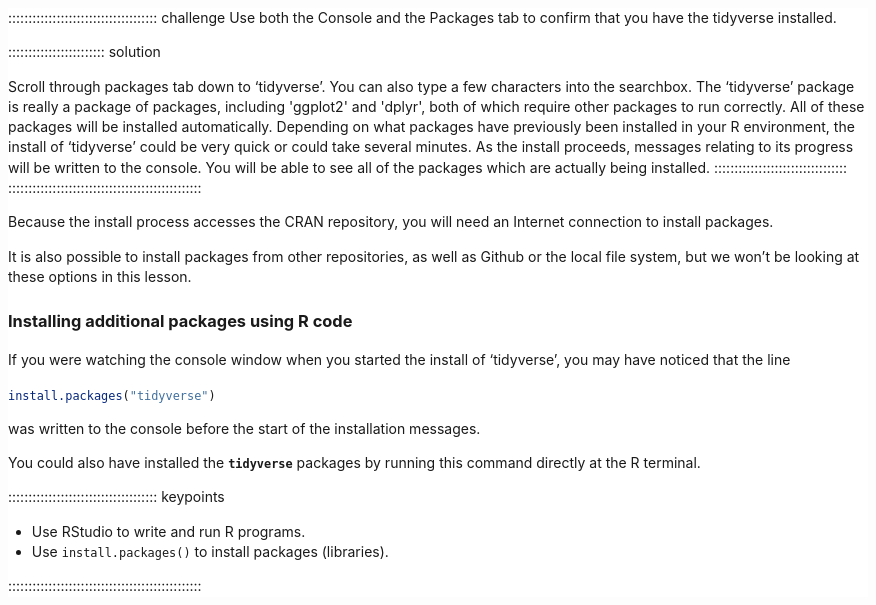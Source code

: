 ::::::::::::::::::::::::::::::::::::: challenge 
Use both the Console and the Packages tab to confirm that you have the tidyverse
installed.

:::::::::::::::::::::::: solution

Scroll through packages tab down to ‘tidyverse’.  You can also type a few
characters into the searchbox.
The ‘tidyverse’ package is really a package of packages, including
'ggplot2' and 'dplyr', both of which require other packages to run correctly.
All of these packages will be installed automatically. Depending on what
packages have previously been installed in your R environment, the install of
‘tidyverse’ could be very quick or could take several minutes. As the install
proceeds, messages relating to its progress will be written to the console.
You will be able to see all of the packages which are actually being
installed.
:::::::::::::::::::::::::::::::::
::::::::::::::::::::::::::::::::::::::::::::::::

Because the install process accesses the CRAN repository, you
will need an Internet connection to install packages.

It is also possible to install packages from other repositories, as
well as Github or the local file system, but we won’t be looking at these options in this lesson.


### Installing additional packages using R code

If you were watching the console window when you started the
install of ‘tidyverse’, you may have noticed that the line


```r
install.packages("tidyverse")
```

was written to the console before the start of the installation messages.

You could also have installed the **`tidyverse`** packages by running this command directly at the R terminal.

::::::::::::::::::::::::::::::::::::: keypoints

- Use RStudio to write and run R programs.
- Use `install.packages()` to install packages (libraries).

::::::::::::::::::::::::::::::::::::::::::::::::
